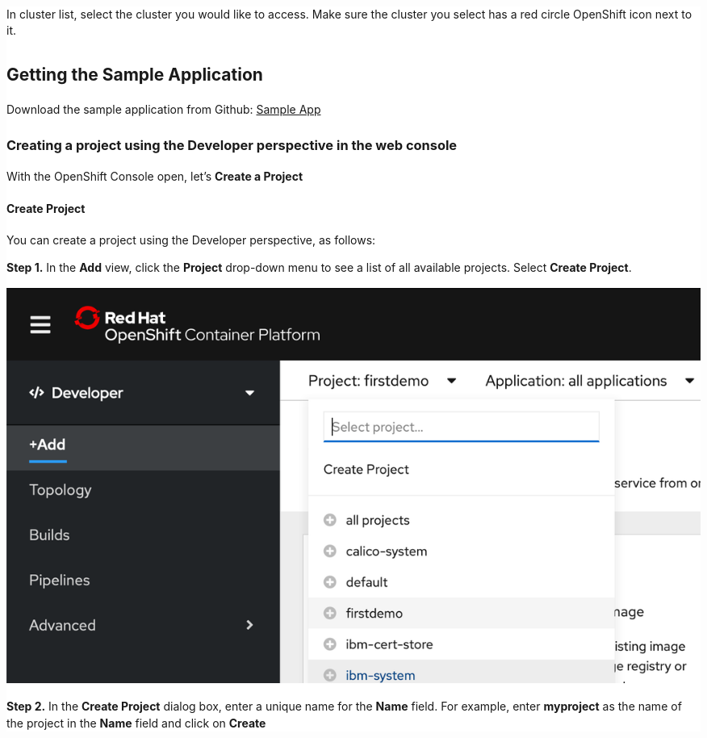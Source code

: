 In cluster list, select the cluster you would like to access. Make sure the cluster you select has a red circle OpenShift icon next to it.

## Getting the Sample Application

Download the sample application from Github: [Sample App](https://github.com/ibm-cloud-architecture/cloudnative_sample_app/tree/Basic-Tutorial)

### Creating a project using the Developer perspective in the web console

With the OpenShift Console open, let’s **Create a Project**

#### Create Project

You can create a project using the Developer perspective, as follows:

**Step 1.** In the **Add** view, click the **Project** drop-down menu to see a list of all available projects. Select **Create Project**.

![os console create](images/Add.png)

**Step 2.** In the **Create Project** dialog box, enter a unique name for the **Name** field. For example, enter **myproject** as the name of the project in the **Name** field and click on **Create**
